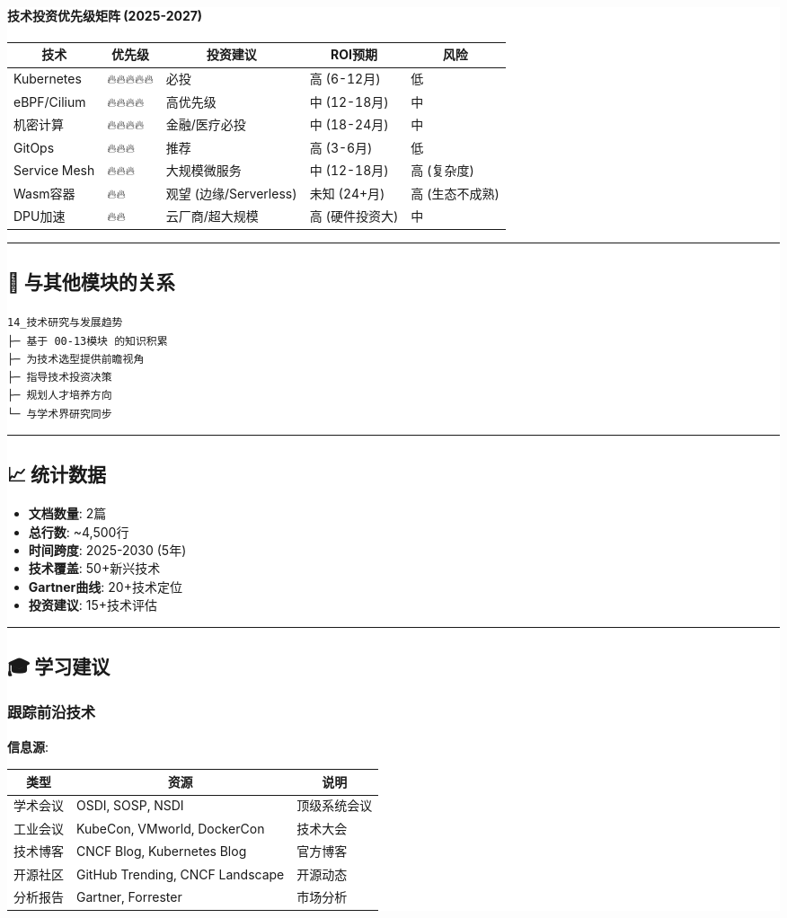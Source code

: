 ```text
```

#### 技术投资优先级矩阵 (2025-2027)

| 技术 | 优先级 | 投资建议 | ROI预期 | 风险 |
|-----|--------|---------|---------|------|
| Kubernetes | 🔥🔥🔥🔥🔥 | 必投 | 高 (6-12月) | 低 |
| eBPF/Cilium | 🔥🔥🔥🔥 | 高优先级 | 中 (12-18月) | 中 |
| 机密计算 | 🔥🔥🔥🔥 | 金融/医疗必投 | 中 (18-24月) | 中 |
| GitOps | 🔥🔥🔥 | 推荐 | 高 (3-6月) | 低 |
| Service Mesh | 🔥🔥🔥 | 大规模微服务 | 中 (12-18月) | 高 (复杂度) |
| Wasm容器 | 🔥🔥 | 观望 (边缘/Serverless) | 未知 (24+月) | 高 (生态不成熟) |
| DPU加速 | 🔥🔥 | 云厂商/超大规模 | 高 (硬件投资大) | 中 |

---

## 🔗 与其他模块的关系

```text
14_技术研究与发展趋势
├─ 基于 00-13模块 的知识积累
├─ 为技术选型提供前瞻视角
├─ 指导技术投资决策
├─ 规划人才培养方向
└─ 与学术界研究同步
```

---

## 📈 统计数据

- **文档数量**: 2篇
- **总行数**: ~4,500行
- **时间跨度**: 2025-2030 (5年)
- **技术覆盖**: 50+新兴技术
- **Gartner曲线**: 20+技术定位
- **投资建议**: 15+技术评估

---

## 🎓 学习建议

### 跟踪前沿技术

**信息源**:

| 类型 | 资源 | 说明 |
|-----|-----|-----|
| 学术会议 | OSDI, SOSP, NSDI | 顶级系统会议 |
| 工业会议 | KubeCon, VMworld, DockerCon | 技术大会 |
| 技术博客 | CNCF Blog, Kubernetes Blog | 官方博客 |
| 开源社区 | GitHub Trending, CNCF Landscape | 开源动态 |
| 分析报告 | Gartner, Forrester | 市场分析 |
